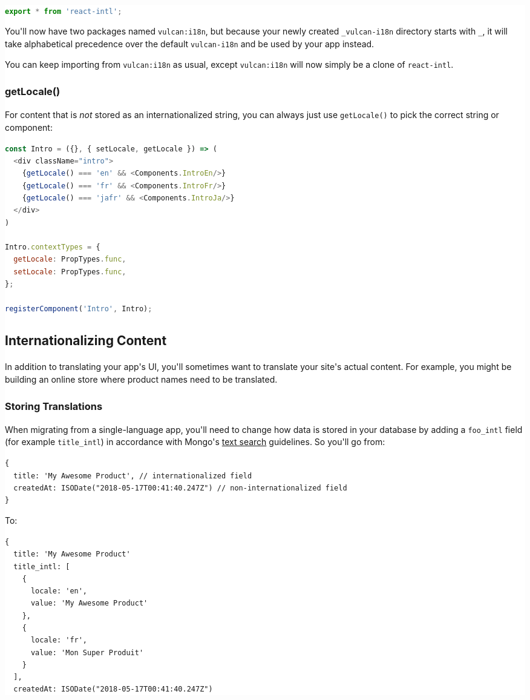 ```js
export * from 'react-intl';
```

You'll now have two packages named `vulcan:i18n`, but because your newly created `_vulcan-i18n` directory starts with `_`, it will take alphabetical precedence over the default `vulcan-i18n` and be used by your app instead. 

You can keep importing from `vulcan:i18n` as usual, except `vulcan:i18n` will now simply be a clone of `react-intl`. 

### getLocale()

For content that is *not* stored as an internationalized string, you can always just use `getLocale()` to pick the correct string or component:

```js
const Intro = ({}, { setLocale, getLocale }) => (
  <div className="intro">
    {getLocale() === 'en' && <Components.IntroEn/>}
    {getLocale() === 'fr' && <Components.IntroFr/>}
    {getLocale() === 'jafr' && <Components.IntroJa/>}
  </div>
)

Intro.contextTypes = {
  getLocale: PropTypes.func,
  setLocale: PropTypes.func,
};

registerComponent('Intro', Intro);
```

## Internationalizing Content

In addition to translating your app's UI, you'll sometimes want to translate your site's actual content. For example, you might be building an online store where product names need to be translated. 

### Storing Translations

When migrating from a single-language app, you'll need to change how data is stored in your database by adding a `foo_intl` field (for example `title_intl`) in accordance with Mongo's [text search](https://docs.mongodb.com/manual/tutorial/specify-language-for-text-index/) guidelines. So you'll go from:

```
{ 
  title: 'My Awesome Product', // internationalized field
  createdAt: ISODate("2018-05-17T00:41:40.247Z") // non-internationalized field
}
```

To: 

```
{ 
  title: 'My Awesome Product' 
  title_intl: [
    {
      locale: 'en',
      value: 'My Awesome Product'
    },
    {
      locale: 'fr',
      value: 'Mon Super Produit'
    }
  ],
  createdAt: ISODate("2018-05-17T00:41:40.247Z")
```
